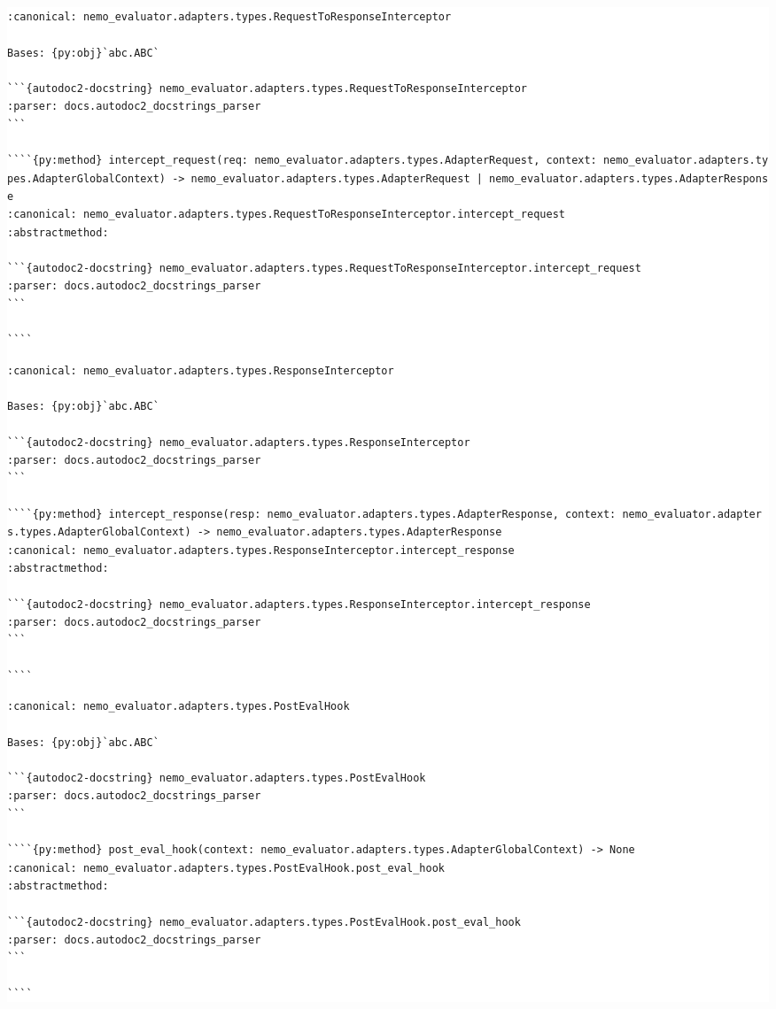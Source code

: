 `````{py:class} RequestToResponseInterceptor
:canonical: nemo_evaluator.adapters.types.RequestToResponseInterceptor

Bases: {py:obj}`abc.ABC`

```{autodoc2-docstring} nemo_evaluator.adapters.types.RequestToResponseInterceptor
:parser: docs.autodoc2_docstrings_parser
```

````{py:method} intercept_request(req: nemo_evaluator.adapters.types.AdapterRequest, context: nemo_evaluator.adapters.types.AdapterGlobalContext) -> nemo_evaluator.adapters.types.AdapterRequest | nemo_evaluator.adapters.types.AdapterResponse
:canonical: nemo_evaluator.adapters.types.RequestToResponseInterceptor.intercept_request
:abstractmethod:

```{autodoc2-docstring} nemo_evaluator.adapters.types.RequestToResponseInterceptor.intercept_request
:parser: docs.autodoc2_docstrings_parser
```

````

`````

`````{py:class} ResponseInterceptor
:canonical: nemo_evaluator.adapters.types.ResponseInterceptor

Bases: {py:obj}`abc.ABC`

```{autodoc2-docstring} nemo_evaluator.adapters.types.ResponseInterceptor
:parser: docs.autodoc2_docstrings_parser
```

````{py:method} intercept_response(resp: nemo_evaluator.adapters.types.AdapterResponse, context: nemo_evaluator.adapters.types.AdapterGlobalContext) -> nemo_evaluator.adapters.types.AdapterResponse
:canonical: nemo_evaluator.adapters.types.ResponseInterceptor.intercept_response
:abstractmethod:

```{autodoc2-docstring} nemo_evaluator.adapters.types.ResponseInterceptor.intercept_response
:parser: docs.autodoc2_docstrings_parser
```

````

`````

`````{py:class} PostEvalHook
:canonical: nemo_evaluator.adapters.types.PostEvalHook

Bases: {py:obj}`abc.ABC`

```{autodoc2-docstring} nemo_evaluator.adapters.types.PostEvalHook
:parser: docs.autodoc2_docstrings_parser
```

````{py:method} post_eval_hook(context: nemo_evaluator.adapters.types.AdapterGlobalContext) -> None
:canonical: nemo_evaluator.adapters.types.PostEvalHook.post_eval_hook
:abstractmethod:

```{autodoc2-docstring} nemo_evaluator.adapters.types.PostEvalHook.post_eval_hook
:parser: docs.autodoc2_docstrings_parser
```

````

`````
